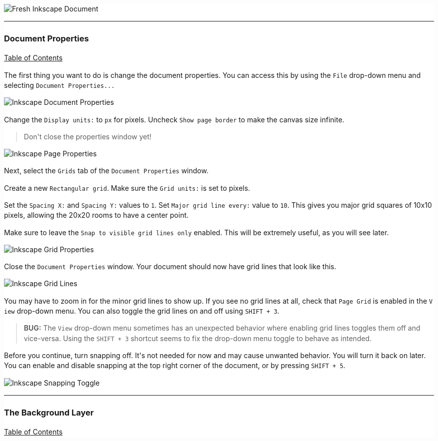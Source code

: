 ![Fresh Inkscape Document](https://i.imgur.com/88IMLoi.png)

***

### Document Properties
[Table of Contents](https://github.com/kovitikus/hecate/wiki/MUD-Mapping-With-Inkscape#table-of-contents)

The first thing you want to do is change the document properties. You can access this by using the `File` drop-down menu and selecting `Document Properties...`

![Inkscape Document Properties](https://i.imgur.com/ueig4u9.png)

Change the `Display units:` to `px` for pixels. Uncheck `Show page border` to make the canvas size infinite.
> Don't close the properties window yet!

![Inkscape Page Properties](https://i.imgur.com/acdQeyv.png)

Next, select the `Grids` tab of the `Document Properties` window.

Create a new `Rectangular grid`. Make sure the `Grid units:` is set to pixels.

Set the `Spacing X:` and `Spacing Y:` values to `1`. Set `Major grid line every:` value to `10`. This gives you major grid squares of 10x10 pixels, allowing the 20x20 rooms to have a center point.

Make sure to leave the `Snap to visible grid lines only` enabled. This will be extremely useful, as you will see later.

![Inkscape Grid Properties](https://i.imgur.com/DxvBPRY.png)

Close the `Document Properties` window. Your document should now have grid lines that look like this.

![Inkscape Grid Lines](https://i.imgur.com/WAKd7RV.png)

You may have to zoom in for the minor grid lines to show up. If you see no grid lines at all, check that `Page Grid` is enabled in the `View` drop-down menu. You can also toggle the grid lines on and off using `SHIFT + 3`.

> **BUG:** The `View` drop-down menu sometimes has an unexpected behavior where enabling grid lines toggles them off and vice-versa. Using the `SHIFT + 3` shortcut seems to fix the drop-down menu toggle to behave as intended.

Before you continue, turn snapping off. It's not needed for now and may cause unwanted behavior. You will turn it back on later. You can enable and disable snapping at the top right corner of the document, or by pressing `SHIFT + 5`.

![Inkscape Snapping Toggle](https://i.imgur.com/b16u0h4.png)

***

### The Background Layer
[Table of Contents](https://github.com/kovitikus/hecate/wiki/MUD-Mapping-With-Inkscape#table-of-contents)
